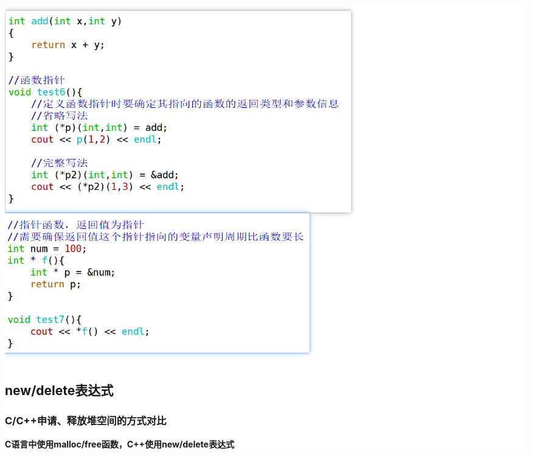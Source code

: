 <img src="1.C++与C.assets/image-20240514161708778.png" alt="image-20240514161708778" style="zoom:67%;" />





## new/delete表达式

### C/C++申请、释放堆空间的方式对比

**C语言中使用malloc/free函数，C++使用new/delete表达式**
